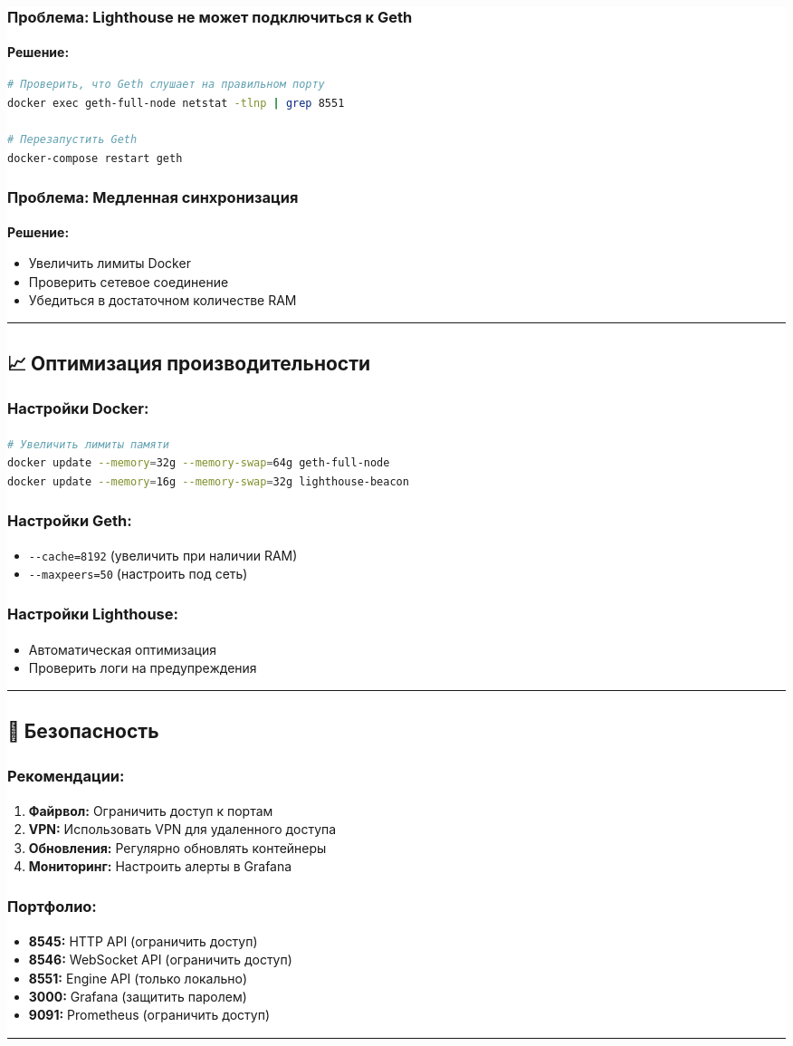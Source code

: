 ### Проблема: Lighthouse не может подключиться к Geth
**Решение:**
```bash
# Проверить, что Geth слушает на правильном порту
docker exec geth-full-node netstat -tlnp | grep 8551

# Перезапустить Geth
docker-compose restart geth
```

### Проблема: Медленная синхронизация
**Решение:**
- Увеличить лимиты Docker
- Проверить сетевое соединение
- Убедиться в достаточном количестве RAM

---

## 📈 Оптимизация производительности

### Настройки Docker:
```bash
# Увеличить лимиты памяти
docker update --memory=32g --memory-swap=64g geth-full-node
docker update --memory=16g --memory-swap=32g lighthouse-beacon
```

### Настройки Geth:
- `--cache=8192` (увеличить при наличии RAM)
- `--maxpeers=50` (настроить под сеть)

### Настройки Lighthouse:
- Автоматическая оптимизация
- Проверить логи на предупреждения

---

## 🔐 Безопасность

### Рекомендации:
1. **Файрвол:** Ограничить доступ к портам
2. **VPN:** Использовать VPN для удаленного доступа
3. **Обновления:** Регулярно обновлять контейнеры
4. **Мониторинг:** Настроить алерты в Grafana

### Портфолио:
- **8545:** HTTP API (ограничить доступ)
- **8546:** WebSocket API (ограничить доступ)
- **8551:** Engine API (только локально)
- **3000:** Grafana (защитить паролем)
- **9091:** Prometheus (ограничить доступ)

---